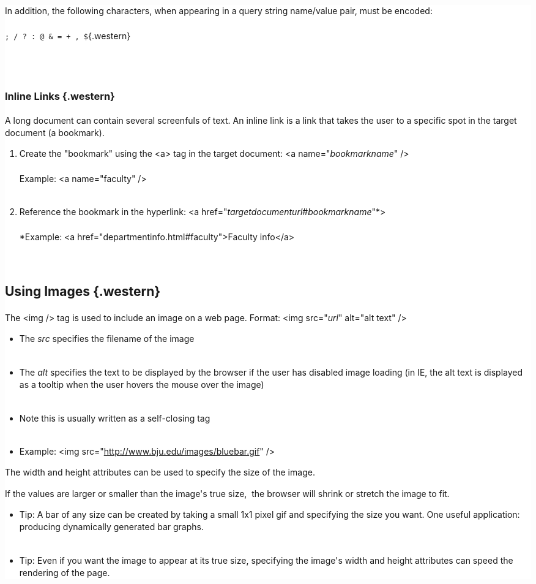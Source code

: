  In addition, the following characters, when appearing in a query string
name/value pair, must be encoded:\
 \
 `; / ? : @ & = + , $`{.western}\
  

 

### Inline Links {.western}

A long document can contain several screenfuls of text. An inline link
is a link that takes the user to a specific spot in the target document
(a bookmark).

1.  Create the "bookmark" using the \<a\> tag in the target document:
    \<a name="*bookmarkname*" /\>\
     \
     Example: \<a name="faculty" /\>\
      

2.  Reference the bookmark in the hyperlink: \<a
    href="*targetdocumenturl*\#*bookmarkname*"*\>\
     \
    *Example: \<a href="departmentinfo.html\#faculty"\>Faculty
    info\</a\>

 

Using Images {.western}
------------

The \<img /\> tag is used to include an image on a web page. Format:
\<img src="*url*" alt="alt text" /\>

-   The *src* specifies the filename of the image \
      

-   The *alt* specifies the text to be displayed by the browser if the
    user has disabled image loading (in IE, the alt text is displayed as
    a tooltip when the user hovers the mouse over the image) \
      

-   Note this is usually written as a self-closing tag \
      

-   Example: \<img src="http://www.bju.edu/images/bluebar.gif" /\>

The width and height attributes can be used to specify the size of the
image.

If the values are larger or smaller than the image's true size,  the
browser will shrink or stretch the image to fit.

-   Tip: A bar of any size can be created by taking a small 1x1 pixel
    gif and specifying the size you want. One useful application:
    producing dynamically generated bar graphs.\
      

-   Tip: Even if you want the image to appear at its true size,
    specifying the image's width and height attributes can speed the
    rendering of the page.
